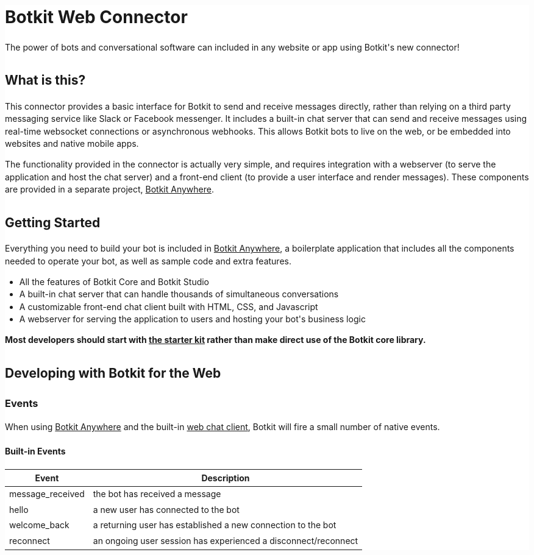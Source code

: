 # Botkit Web Connector

The power of bots and conversational software can included in any website or app using Botkit's new connector!

## What is this?

This connector provides a basic interface for Botkit to send and receive messages directly, rather than relying on a third party messaging service like Slack or Facebook messenger.
It includes a built-in chat server that can send and receive messages using real-time websocket connections or asynchronous webhooks.
This allows Botkit bots to live on the web, or be embedded into websites and native mobile apps.

The functionality provided in the connector is actually very simple, and requires integration with a webserver (to serve the application and host the chat server) and a front-end client (to provide a user interface and render messages). These components are provided in a separate project, [Botkit Anywhere](https://github.com/howdyai/botkit-starter-web).

## Getting Started

Everything you need to build your bot is included in [Botkit Anywhere](https://github.com/howdyai/botkit-starter-web),
a boilerplate application that includes all the components needed to operate your bot, as well as sample code and extra features.

* All the features of Botkit Core and Botkit Studio
* A built-in chat server that can handle thousands of simultaneous conversations
* A customizable front-end chat client built with HTML, CSS, and Javascript
* A webserver for serving the application to users and hosting your bot's business logic

**Most developers should start with [the starter kit](https://github.com/howdyai/botkit-starter-web) rather than make direct use of the Botkit core library.**

## Developing with Botkit for the Web

### Events

When using [Botkit Anywhere](https://github.com/howdyai/botkit-starter-web) and the built-in [web chat client](https://github.com/howdyai/botkit-starter-web/blob/master/docs/botkit_web_client.md), Botkit will fire a small number of native events.

#### Built-in Events

| Event | Description
|-- |--
| message_received | the bot has received a message
| hello | a new user has connected to the bot
| welcome_back | a returning user has established a new connection to the bot
| reconnect | an ongoing user session has experienced a disconnect/reconnect
